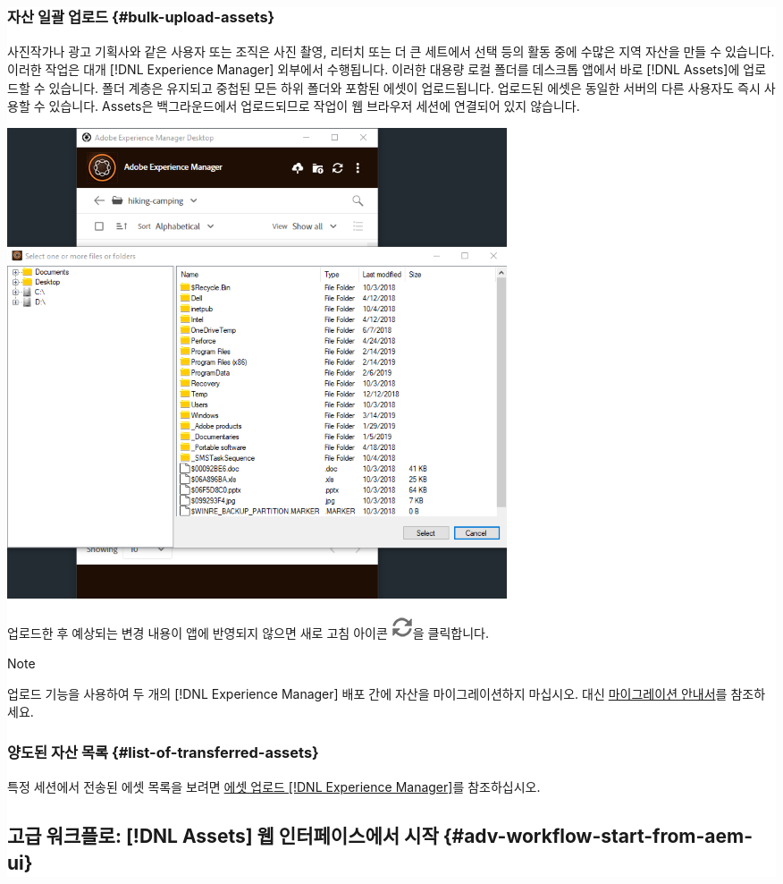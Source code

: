 ### 자산 일괄 업로드 {#bulk-upload-assets}

사진작가나 광고 기획사와 같은 사용자 또는 조직은 사진 촬영, 리터치 또는 더 큰 세트에서 선택 등의 활동 중에 수많은 지역 자산을 만들 수 있습니다. 이러한 작업은 대개 [!DNL Experience Manager] 외부에서 수행됩니다. 이러한 대용량 로컬 폴더를 데스크톱 앱에서 바로 [!DNL Assets]에 업로드할 수 있습니다. 폴더 계층은 유지되고 중첩된 모든 하위 폴더와 포함된 에셋이 업로드됩니다. 업로드된 에셋은 동일한 서버의 다른 사용자도 즉시 사용할 수 있습니다. Assets은 백그라운드에서 업로드되므로 작업이 웹 브라우저 세션에 연결되어 있지 않습니다.

![데스크톱에서 여러 로컬 폴더를 [!DNL Experience Manager]](assets/upload_local_folders_da2.png "데스크톱에서 여러 로컬 폴더를 Experience Manager으로 일괄 업로드")

업로드한 후 예상되는 변경 내용이 앱에 반영되지 않으면 새로 고침 아이콘 ![새로 고침 아이콘](assets/do-not-localize/refresh.png)을 클릭합니다.

>[!NOTE]
>
>업로드 기능을 사용하여 두 개의 [!DNL Experience Manager] 배포 간에 자산을 마이그레이션하지 마십시오. 대신 [마이그레이션 안내서](https://experienceleague.adobe.com/en/docs/experience-manager-65/content/assets/administer/assets-migration-guide)를 참조하세요.

### 양도된 자산 목록 {#list-of-transferred-assets}

특정 세션에서 전송된 에셋 목록을 보려면 [에셋 업로드 [!DNL Experience Manager]](#upload-and-add-new-assets-to-aem)를 참조하십시오.

## 고급 워크플로: [!DNL Assets] 웹 인터페이스에서 시작 {#adv-workflow-start-from-aem-ui}
